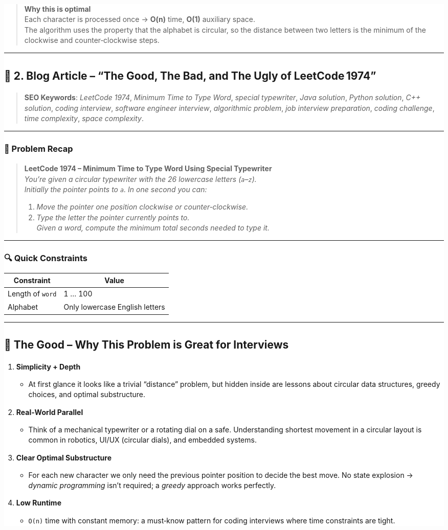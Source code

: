 
> **Why this is optimal**  
> Each character is processed once → **O(n)** time, **O(1)** auxiliary space.  
> The algorithm uses the property that the alphabet is circular, so the distance between two letters is the minimum of the clockwise and counter‑clockwise steps.

---

## 📄 2. Blog Article – “The Good, The Bad, and The Ugly of LeetCode 1974”

> **SEO Keywords**: *LeetCode 1974*, *Minimum Time to Type Word*, *special typewriter*, *Java solution*, *Python solution*, *C++ solution*, *coding interview*, *software engineer interview*, *algorithmic problem*, *job interview preparation*, *coding challenge*, *time complexity*, *space complexity*.

---

### 🎯 Problem Recap

> **LeetCode 1974 – Minimum Time to Type Word Using Special Typewriter**  
> *You’re given a circular typewriter with the 26 lowercase letters (`a`–`z`).  
> Initially the pointer points to `a`. In one second you can:*
> 1. *Move the pointer one position clockwise or counter‑clockwise.*
> 2. *Type the letter the pointer currently points to.*  
> *Given a word, compute the minimum total seconds needed to type it.*

---

### 🔍 Quick Constraints

| Constraint | Value |
|------------|-------|
| Length of `word` | 1 … 100 |
| Alphabet | Only lowercase English letters |

---

## 🧠 The Good – Why This Problem is Great for Interviews

1. **Simplicity + Depth**  
   - At first glance it looks like a trivial “distance” problem, but hidden inside are lessons about circular data structures, greedy choices, and optimal substructure.  

2. **Real‑World Parallel**  
   - Think of a mechanical typewriter or a rotating dial on a safe. Understanding shortest movement in a circular layout is common in robotics, UI/UX (circular dials), and embedded systems.

3. **Clear Optimal Substructure**  
   - For each new character we only need the previous pointer position to decide the best move. No state explosion → *dynamic programming* isn’t required; a *greedy* approach works perfectly.

4. **Low Runtime**  
   - `O(n)` time with constant memory: a must‑know pattern for coding interviews where time constraints are tight.
